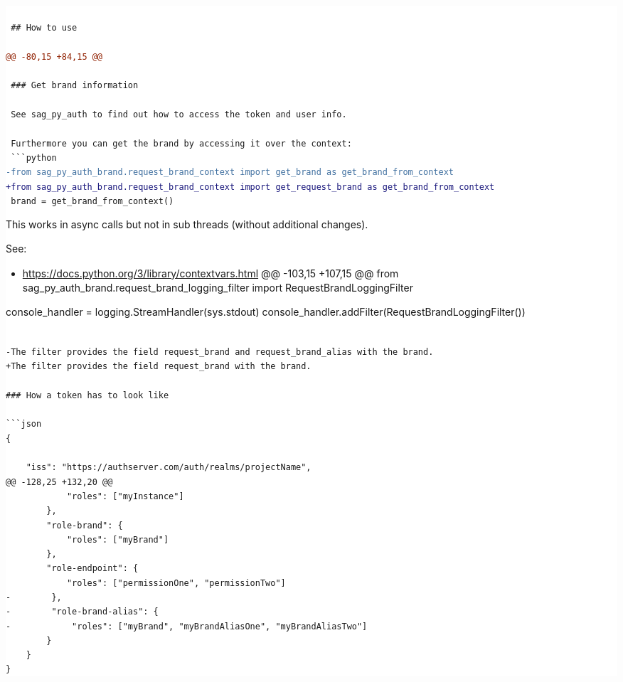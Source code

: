 ```diff
 
 ## How to use
 
@@ -80,15 +84,15 @@
 
 ### Get brand information
 
 See sag_py_auth to find out how to access the token and user info.
 
 Furthermore you can get the brand by accessing it over the context:
 ```python
-from sag_py_auth_brand.request_brand_context import get_brand as get_brand_from_context
+from sag_py_auth_brand.request_brand_context import get_request_brand as get_brand_from_context
 brand = get_brand_from_context()
 ```
 
 This works in async calls but not in sub threads (without additional changes).
 
 See:
 * https://docs.python.org/3/library/contextvars.html
@@ -103,15 +107,15 @@
 from sag_py_auth_brand.request_brand_logging_filter import RequestBrandLoggingFilter
 
 console_handler = logging.StreamHandler(sys.stdout)
 console_handler.addFilter(RequestBrandLoggingFilter())
 
 ```
 
-The filter provides the field request_brand and request_brand_alias with the brand.
+The filter provides the field request_brand with the brand.
 
 ### How a token has to look like
 
 ```json
 {
 
     "iss": "https://authserver.com/auth/realms/projectName",
@@ -128,25 +132,20 @@
             "roles": ["myInstance"]
         },
         "role-brand": {
             "roles": ["myBrand"]
         },
         "role-endpoint": {
             "roles": ["permissionOne", "permissionTwo"]
-        },
-        "role-brand-alias": {
-            "roles": ["myBrand", "myBrandAliasOne", "myBrandAliasTwo"]
         }
     }
 }
 ```
 